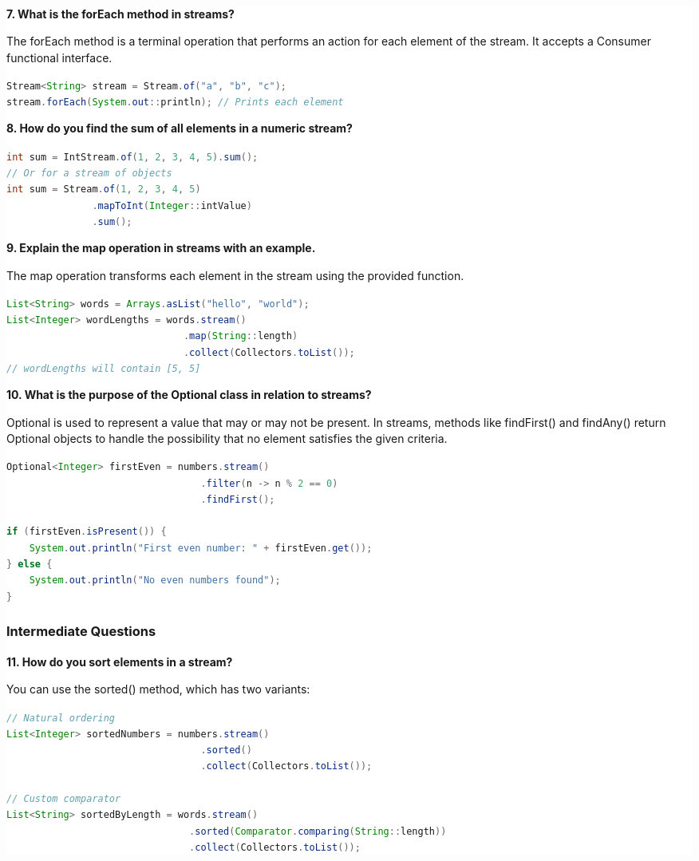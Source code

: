 **7. What is the forEach method in streams?**

The forEach method is a terminal operation that performs an action for each element of the stream. It accepts a Consumer functional interface.

```java
Stream<String> stream = Stream.of("a", "b", "c");
stream.forEach(System.out::println); // Prints each element
```

**8. How do you find the sum of all elements in a numeric stream?**

```java
int sum = IntStream.of(1, 2, 3, 4, 5).sum();
// Or for a stream of objects
int sum = Stream.of(1, 2, 3, 4, 5)
               .mapToInt(Integer::intValue)
               .sum();
```

**9. Explain the map operation in streams with an example.**

The map operation transforms each element in the stream using the provided function.

```java
List<String> words = Arrays.asList("hello", "world");
List<Integer> wordLengths = words.stream()
                               .map(String::length)
                               .collect(Collectors.toList());
// wordLengths will contain [5, 5]
```

**10. What is the purpose of the Optional class in relation to streams?**

Optional is used to represent a value that may or may not be present. In streams, methods like findFirst() and findAny() return Optional objects to handle the possibility that no element satisfies the given criteria.

```java
Optional<Integer> firstEven = numbers.stream()
                                  .filter(n -> n % 2 == 0)
                                  .findFirst();

if (firstEven.isPresent()) {
    System.out.println("First even number: " + firstEven.get());
} else {
    System.out.println("No even numbers found");
}
```

### Intermediate Questions

**11. How do you sort elements in a stream?**

You can use the sorted() method, which has two variants:

```java
// Natural ordering
List<Integer> sortedNumbers = numbers.stream()
                                  .sorted()
                                  .collect(Collectors.toList());

// Custom comparator
List<String> sortedByLength = words.stream()
                                .sorted(Comparator.comparing(String::length))
                                .collect(Collectors.toList());
```
